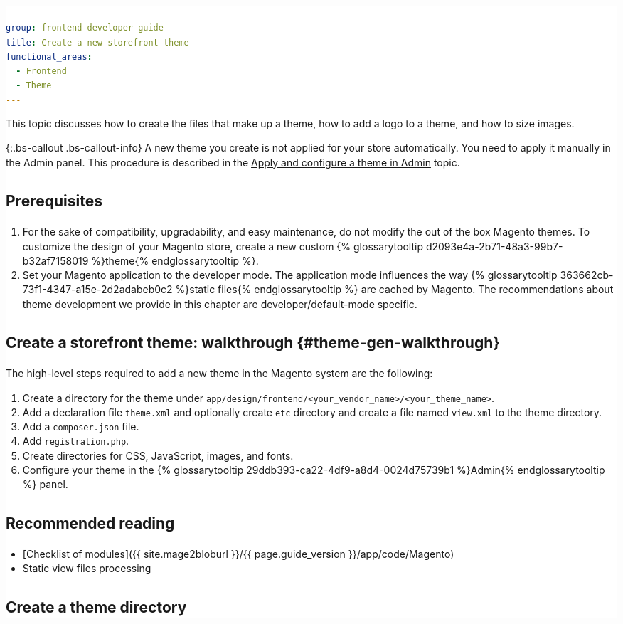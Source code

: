 ```yaml
---
group: frontend-developer-guide
title: Create a new storefront theme
functional_areas:
  - Frontend
  - Theme
---
```


This topic discusses how to create the files that make up a theme, how to add a logo to a theme, and how to size images.

{:.bs-callout .bs-callout-info}
A new theme you create is not applied for your store automatically. You need to apply it manually in the Admin panel. This procedure is described in the [Apply and configure a theme in Admin]({{page.baseurl}}/frontend-dev-guide/themes/theme-apply.html) topic.

## Prerequisites

1. For the sake of compatibility, upgradability, and easy maintenance, do not modify the out of the box Magento themes. To customize the design of your Magento store, create a new custom {% glossarytooltip d2093e4a-2b71-48a3-99b7-b32af7158019 %}theme{% endglossarytooltip %}.
2. [Set]({{page.baseurl}}/config-guide/cli/config-cli-subcommands-mode.html) your Magento application to the developer [mode]({{page.baseurl}}/config-guide/bootstrap/magento-modes.html). The application mode influences the way {% glossarytooltip 363662cb-73f1-4347-a15e-2d2adabeb0c2 %}static files{% endglossarytooltip %} are cached by Magento. The recommendations about theme development we provide in this chapter are developer/default-mode specific.

## Create a storefront theme: walkthrough {#theme-gen-walkthrough}

The high-level steps required to add a new theme in the Magento system are the following:

1. Create a directory for the theme under `app/design/frontend/<your_vendor_name>/<your_theme_name>`.
2. Add a declaration file `theme.xml` and optionally create `etc` directory and create a file named `view.xml` to the theme directory.
3. Add a `composer.json` file.
4. Add `registration.php`.
3. Create directories for CSS, JavaScript, images, and fonts.
4. Configure your theme in the {% glossarytooltip 29ddb393-ca22-4df9-a8d4-0024d75739b1 %}Admin{% endglossarytooltip %} panel.

## Recommended reading

* [Checklist of modules]({{ site.mage2bloburl }}/{{ page.guide_version }}/app/code/Magento)
* [Static view files processing]({{page.baseurl}}/config-guide/cli/config-cli-subcommands-static-view.html)

## Create a theme directory
